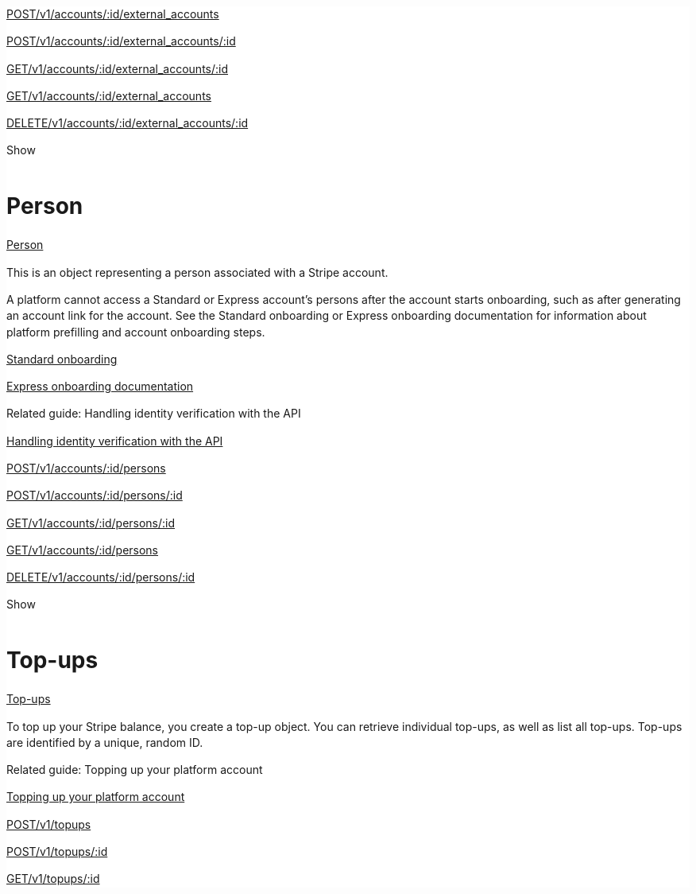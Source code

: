 [POST/v1/accounts/:id/external_accounts](/api/external_account_cards/create)

[POST/v1/accounts/:id/external_accounts/:id](/api/external_account_cards/update)

[GET/v1/accounts/:id/external_accounts/:id](/api/external_account_cards/retrieve)

[GET/v1/accounts/:id/external_accounts](/api/external_account_cards/list)

[DELETE/v1/accounts/:id/external_accounts/:id](/api/external_account_cards/delete)

Show

# Person

[Person](/api/persons)

This is an object representing a person associated with a Stripe account.

A platform cannot access a Standard or Express account’s persons after the account starts onboarding, such as after generating an account link for the account. See the Standard onboarding or Express onboarding documentation for information about platform prefilling and account onboarding steps.

[Standard onboarding](/connect/standard-accounts)

[Express onboarding documentation](/connect/express-accounts)

Related guide: Handling identity verification with the API

[Handling identity verification with the API](/connect/handling-api-verification#person-information)

[POST/v1/accounts/:id/persons](/api/persons/create)

[POST/v1/accounts/:id/persons/:id](/api/persons/update)

[GET/v1/accounts/:id/persons/:id](/api/persons/retrieve)

[GET/v1/accounts/:id/persons](/api/persons/list)

[DELETE/v1/accounts/:id/persons/:id](/api/persons/delete)

Show

# Top-ups

[Top-ups](/api/topups)

To top up your Stripe balance, you create a top-up object. You can retrieve individual top-ups, as well as list all top-ups. Top-ups are identified by a unique, random ID.

Related guide: Topping up your platform account

[Topping up your platform account](/connect/top-ups)

[POST/v1/topups](/api/topups/create)

[POST/v1/topups/:id](/api/topups/update)

[GET/v1/topups/:id](/api/topups/retrieve)
